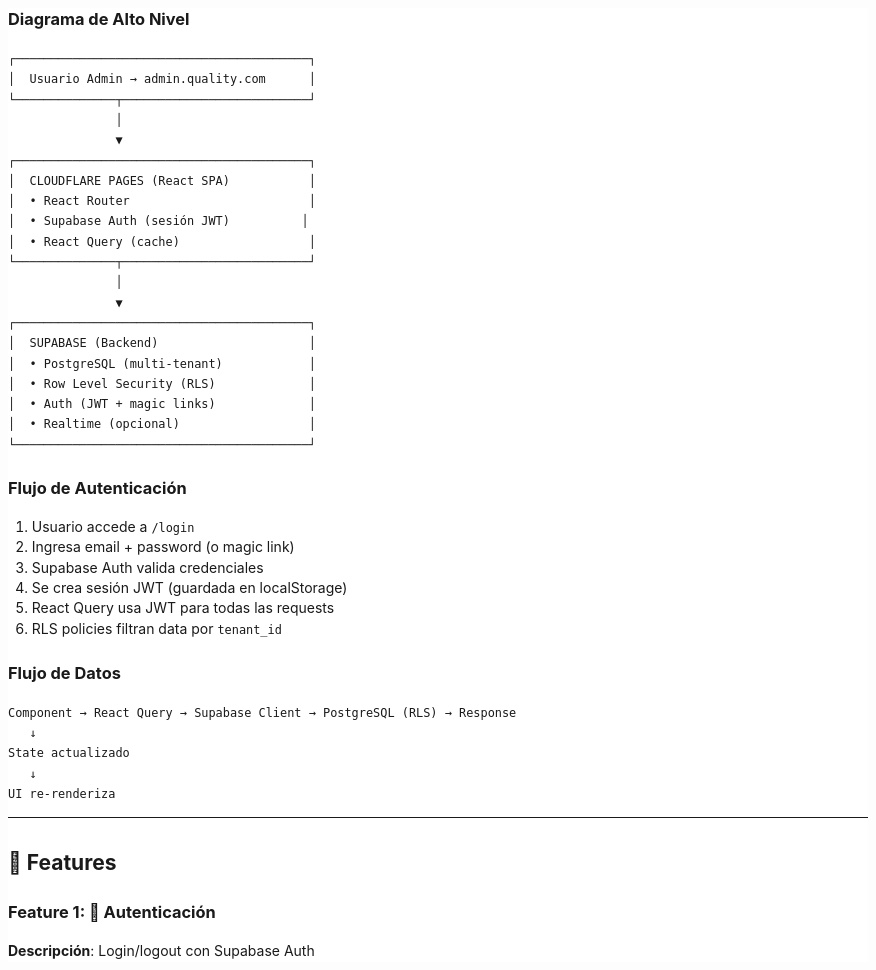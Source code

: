 ### Diagrama de Alto Nivel

```
┌─────────────────────────────────────────┐
│  Usuario Admin → admin.quality.com      │
└──────────────┬──────────────────────────┘
               │
               ▼
┌─────────────────────────────────────────┐
│  CLOUDFLARE PAGES (React SPA)           │
│  • React Router                         │
│  • Supabase Auth (sesión JWT)          │
│  • React Query (cache)                  │
└──────────────┬──────────────────────────┘
               │
               ▼
┌─────────────────────────────────────────┐
│  SUPABASE (Backend)                     │
│  • PostgreSQL (multi-tenant)            │
│  • Row Level Security (RLS)             │
│  • Auth (JWT + magic links)             │
│  • Realtime (opcional)                  │
└─────────────────────────────────────────┘
```

### Flujo de Autenticación

1. Usuario accede a `/login`
2. Ingresa email + password (o magic link)
3. Supabase Auth valida credenciales
4. Se crea sesión JWT (guardada en localStorage)
5. React Query usa JWT para todas las requests
6. RLS policies filtran data por `tenant_id`

### Flujo de Datos

```
Component → React Query → Supabase Client → PostgreSQL (RLS) → Response
   ↓
State actualizado
   ↓
UI re-renderiza
```

---

## 🎨 Features

### Feature 1: 🔐 Autenticación

**Descripción**: Login/logout con Supabase Auth
